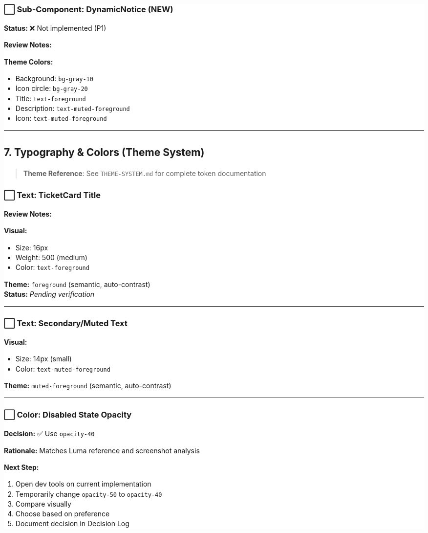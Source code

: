### ⬜ Sub-Component: DynamicNotice (NEW)

**Status:** ❌ Not implemented (P1)

**Review Notes:**



**Theme Colors:**

- Background: `bg-gray-10`
- Icon circle: `bg-gray-20`
- Title: `text-foreground`
- Description: `text-muted-foreground`
- Icon: `text-muted-foreground`

---

## 7. Typography & Colors (Theme System)

> **Theme Reference**: See `THEME-SYSTEM.md` for complete token documentation

### ⬜ Text: TicketCard Title

**Review Notes:**



**Visual:**

- Size: 16px
- Weight: 500 (medium)
- Color: `text-foreground`

**Theme:** `foreground` (semantic, auto-contrast)  
**Status:** _Pending verification_

---

### ⬜ Text: Secondary/Muted Text

**Visual:**

- Size: 14px (small)
- Color: `text-muted-foreground`

**Theme:** `muted-foreground` (semantic, auto-contrast)

---

### ⬜ Color: Disabled State Opacity

**Decision:** ✅ Use `opacity-40`

**Rationale:** Matches Luma reference and screenshot analysis

**Next Step:**

1. Open dev tools on current implementation
2. Temporarily change `opacity-50` to `opacity-40`
3. Compare visually
4. Choose based on preference
5. Document decision in Decision Log

